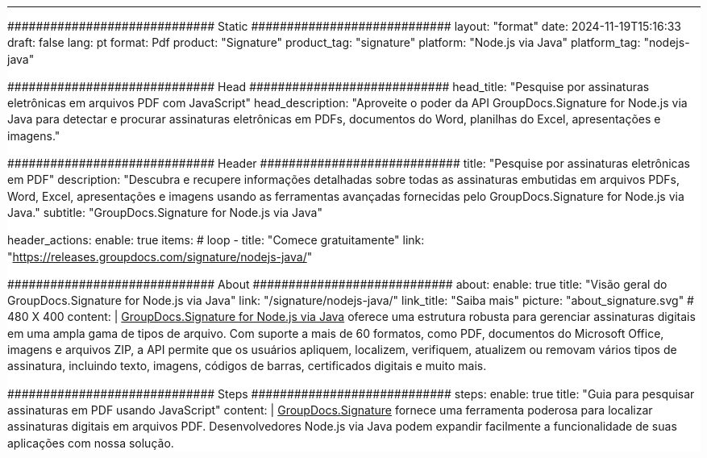 



---
############################# Static ############################
layout: "format"
date:  2024-11-19T15:16:33
draft: false
lang: pt
format: Pdf
product: "Signature"
product_tag: "signature"
platform: "Node.js via Java"
platform_tag: "nodejs-java"

############################# Head ############################
head_title: "Pesquise por assinaturas eletrônicas em arquivos PDF com JavaScript"
head_description: "Aproveite o poder da API GroupDocs.Signature for Node.js via Java para detectar e procurar assinaturas eletrônicas em PDFs, documentos do Word, planilhas do Excel, apresentações e imagens."

############################# Header ############################
title: "Pesquise por assinaturas eletrônicas em PDF" 
description: "Descubra e recupere informações detalhadas sobre todas as assinaturas embutidas em arquivos PDFs, Word, Excel, apresentações e imagens usando as ferramentas avançadas fornecidas pelo GroupDocs.Signature for Node.js via Java."
subtitle: "GroupDocs.Signature for Node.js via Java" 

header_actions:
  enable: true
  items:
    #  loop
    - title: "Comece gratuitamente"
      link: "https://releases.groupdocs.com/signature/nodejs-java/"
      
############################# About ############################
about:
    enable: true
    title: "Visão geral do GroupDocs.Signature for Node.js via Java"
    link: "/signature/nodejs-java/"
    link_title: "Saiba mais"
    picture: "about_signature.svg" # 480 X 400
    content: |
       [GroupDocs.Signature for Node.js via Java](/signature/nodejs-java/) oferece uma estrutura robusta para gerenciar assinaturas digitais em uma ampla gama de tipos de arquivo. Com suporte a mais de 60 formatos, como PDF, documentos do Microsoft Office, imagens e arquivos ZIP, a API permite que os usuários apliquem, localizem, verifiquem, atualizem ou removam vários tipos de assinatura, incluindo texto, imagens, códigos de barras, certificados digitais e muito mais.

############################# Steps ############################
steps:
    enable: true
    title: "Guia para pesquisar assinaturas em PDF usando JavaScript"
    content: |
      [GroupDocs.Signature](/signature/nodejs-java/) fornece uma ferramenta poderosa para localizar assinaturas digitais em arquivos PDF. Desenvolvedores Node.js via Java podem expandir facilmente a funcionalidade de suas aplicações com nossa solução.
      